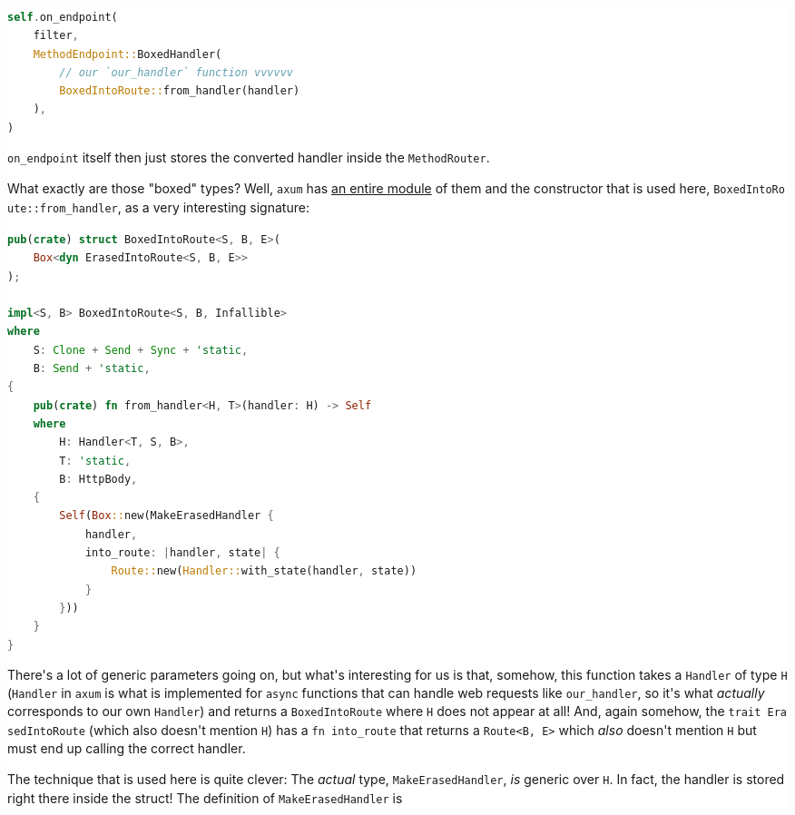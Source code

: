```rust
self.on_endpoint(
    filter,
    MethodEndpoint::BoxedHandler(
        // our `our_handler` function vvvvvv
        BoxedIntoRoute::from_handler(handler)
    ),
)
```

`on_endpoint` itself then just stores the converted handler inside the `MethodRouter`.

What exactly are those "boxed" types? 
Well, `axum` has [an entire module](https://docs.rs/axum/0.6.20/src/axum/boxed.rs.html) of them and the constructor that is used here, `BoxedIntoRoute::from_handler`, as a very interesting signature:

```rust
pub(crate) struct BoxedIntoRoute<S, B, E>(
    Box<dyn ErasedIntoRoute<S, B, E>>
);

impl<S, B> BoxedIntoRoute<S, B, Infallible>
where
    S: Clone + Send + Sync + 'static,
    B: Send + 'static,
{
    pub(crate) fn from_handler<H, T>(handler: H) -> Self
    where
        H: Handler<T, S, B>,
        T: 'static,
        B: HttpBody,
    {
        Self(Box::new(MakeErasedHandler {
            handler,
            into_route: |handler, state| {
                Route::new(Handler::with_state(handler, state))
            }
        }))
    }
}
```

There's a lot of generic parameters going on, but what's interesting for us is that, somehow, this function takes a `Handler` of type `H` (`Handler` in `axum` is what is implemented for `async` functions that can handle web requests like `our_handler`, so it's what _actually_ corresponds to our own `Handler`) and returns a `BoxedIntoRoute` where `H` does not appear at all!
And, again somehow, the `trait ErasedIntoRoute` (which also doesn't mention `H`) has a `fn into_route` that returns a `Route<B, E>` which _also_ doesn't mention `H` but must end up calling the correct handler.

The technique that is used here is quite clever:
The _actual_ type, `MakeErasedHandler`, _is_ generic over `H`.
In fact, the handler is stored right there inside the struct! 
The definition of `MakeErasedHandler` is

